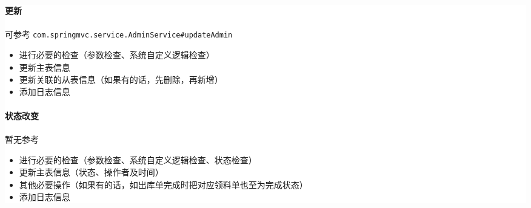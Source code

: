 #### 更新

可参考 `com.springmvc.service.AdminService#updateAdmin`

* 进行必要的检查（参数检查、系统自定义逻辑检查）
* 更新主表信息
* 更新关联的从表信息（如果有的话，先删除，再新增）
* 添加日志信息

#### 状态改变

暂无参考

* 进行必要的检查（参数检查、系统自定义逻辑检查、状态检查）
* 更新主表信息（状态、操作者及时间）
* 其他必要操作（如果有的话，如出库单完成时把对应领料单也至为完成状态）
* 添加日志信息
